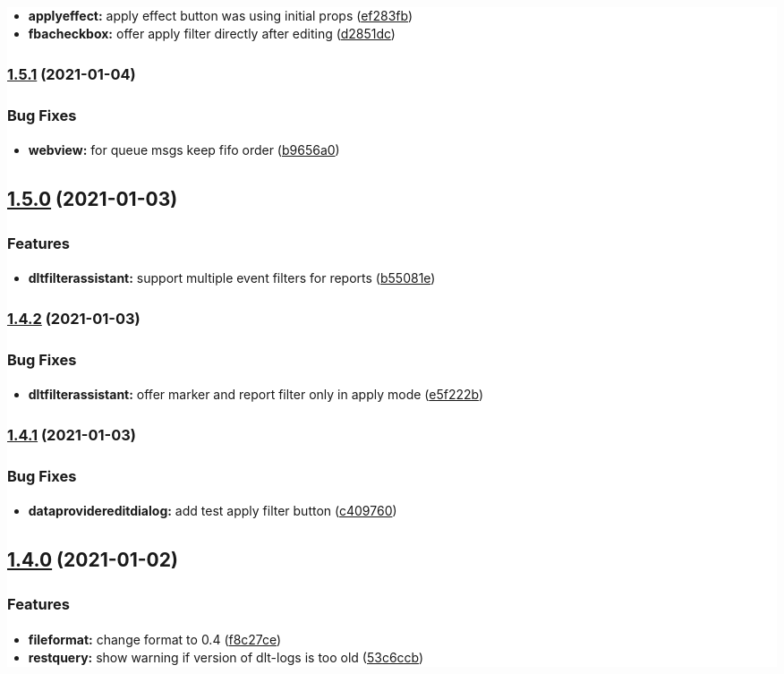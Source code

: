 * **applyeffect:** apply effect button was using initial props ([ef283fb](https://github.com/mbehr1/fishbone/commit/ef283fb18778449533087be6159ea967b5f1a286))
* **fbacheckbox:** offer apply filter directly after editing ([d2851dc](https://github.com/mbehr1/fishbone/commit/d2851dc742d4d744ffd1c22a8445a5cd7a18866a))

### [1.5.1](https://github.com/mbehr1/fishbone/compare/v1.5.0...v1.5.1) (2021-01-04)


### Bug Fixes

* **webview:** for queue msgs keep fifo order ([b9656a0](https://github.com/mbehr1/fishbone/commit/b9656a03decd49da3c10cd8b8ccb03f11badfd53))

## [1.5.0](https://github.com/mbehr1/fishbone/compare/v1.4.2...v1.5.0) (2021-01-03)


### Features

* **dltfilterassistant:** support multiple event filters for reports ([b55081e](https://github.com/mbehr1/fishbone/commit/b55081e92efb1d9f731348587012e68f939295c5))

### [1.4.2](https://github.com/mbehr1/fishbone/compare/v1.4.1...v1.4.2) (2021-01-03)


### Bug Fixes

* **dltfilterassistant:** offer marker and report filter only in apply mode ([e5f222b](https://github.com/mbehr1/fishbone/commit/e5f222b2f6e5c63afdc72c09dd843241ff8eb0c8))

### [1.4.1](https://github.com/mbehr1/fishbone/compare/v1.4.0...v1.4.1) (2021-01-03)


### Bug Fixes

* **dataprovidereditdialog:** add test apply filter button ([c409760](https://github.com/mbehr1/fishbone/commit/c4097608bf3731eaee38403196ecff78f0ab4e13))

## [1.4.0](https://github.com/mbehr1/fishbone/compare/v1.3.0...v1.4.0) (2021-01-02)


### Features

* **fileformat:** change format to 0.4 ([f8c27ce](https://github.com/mbehr1/fishbone/commit/f8c27cee1058f75af06fff37db187902f96bc34b))
* **restquery:** show warning if version of dlt-logs is too old ([53c6ccb](https://github.com/mbehr1/fishbone/commit/53c6ccb4234be2acbe01884de1d0c6a48f3df522))

